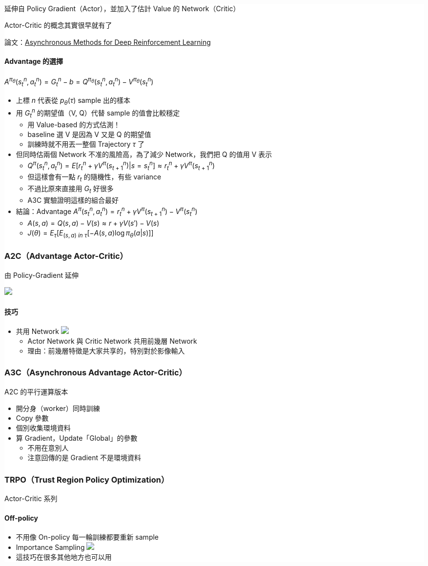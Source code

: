 延伸自 Policy Gradient（Actor），並加入了估計 Value 的 Network（Critic）

Actor-Critic 的概念其實很早就有了

論文：[Asynchronous Methods for Deep Reinforcement Learning](https://arxiv.org/pdf/1602.01783.pdf)

#### Advantage 的選擇
$A^{\pi_\theta}(s_t^n,a_t^n) = G_t^n - b = Q^{\pi_\theta}(s_t^n,a_t^n) - V^{\pi_\theta}(s_t^n)$
- 上標 $n$ 代表從 $p_\theta(\tau)$ sample 出的樣本
- 用 $G_t^n$ 的期望值（V, Q）代替 sample 的值會比較穩定
    - 用 Value-based 的方式估測！
    - baseline 選 V 是因為 V 又是 Q 的期望值
    - 訓練時就不用丟一整個 Trajectory $\tau$ 了
- 但同時估兩個 Network 不准的風險高，為了減少 Network，我們把 Q 的值用 V 表示
    - $Q^{\pi}(s_t^n,a_t^n) = E[r_t^n + \gamma V^{\pi}(s_{t+1}^n)|s=s_t^n] \approx r_t^n + \gamma V^{\pi}(s_{t+1}^n)$
    - 但這樣會有一點 $r_t$ 的隨機性，有些 variance
    - 不過比原來直接用 $G_t$ 好很多
    - A3C 實驗證明這樣的組合最好
- 結論：Advantage $A^{\pi}(s_t^n,a_t^n) = r_t^n + \gamma V^{\pi}(s_{t+1}^n) - V^{\pi}(s_t^n)$
    - $A(s,a) = Q(s,a) - V(s) \approx r + \gamma V(s') - V(s)$
    - $J(\theta) = E_{\tau}[E_{(s,a)\ in\ \tau}[-A(s,a) \log \pi_\theta(a|s)]]$

### A2C（Advantage Actor-Critic）

由 Policy-Gradient 延伸

![](https://i.imgur.com/z9HtuJx.png)

#### 技巧
- 共用 Network
      ![](https://i.imgur.com/JJY7htn.png)
    - Actor Network 與 Critic Network 共用前幾層 Network
    - 理由：前幾層特徵是大家共享的，特別對於影像輸入

### A3C（Asynchronous Advantage Actor-Critic）

A2C 的平行運算版本

- 開分身（worker）同時訓練
- Copy 參數
- 個別收集環境資料
- 算 Gradient，Update「Global」的參數
    - 不用在意別人
    - 注意回傳的是 Gradient 不是環境資料

### TRPO（Trust Region Policy Optimization）

Actor-Critic 系列

#### Off-policy
- 不用像 On-policy 每一輪訓練都要重新 sample
- Importance Sampling
  ![](https://i.imgur.com/zAcu0jm.png)
- 這技巧在很多其他地方也可以用

